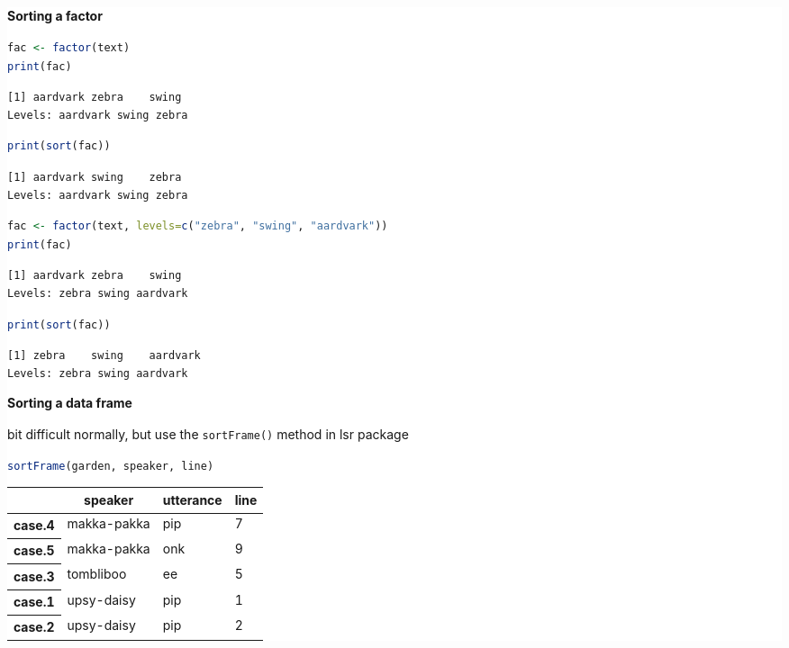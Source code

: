 

**Sorting a factor**


```R
fac <- factor(text)
print(fac)
```

    [1] aardvark zebra    swing   
    Levels: aardvark swing zebra



```R
print(sort(fac))
```

    [1] aardvark swing    zebra   
    Levels: aardvark swing zebra



```R
fac <- factor(text, levels=c("zebra", "swing", "aardvark"))
print(fac)
```

    [1] aardvark zebra    swing   
    Levels: zebra swing aardvark



```R
print(sort(fac))
```

    [1] zebra    swing    aardvark
    Levels: zebra swing aardvark


**Sorting a data frame**

bit difficult normally, but use the `sortFrame()` method in lsr package


```R
sortFrame(garden, speaker, line)
```


<table>
<thead><tr><th></th><th scope=col>speaker</th><th scope=col>utterance</th><th scope=col>line</th></tr></thead>
<tbody>
	<tr><th scope=row>case.4</th><td>makka-pakka</td><td>pip        </td><td>7          </td></tr>
	<tr><th scope=row>case.5</th><td>makka-pakka</td><td>onk        </td><td>9          </td></tr>
	<tr><th scope=row>case.3</th><td>tombliboo  </td><td>ee         </td><td>5          </td></tr>
	<tr><th scope=row>case.1</th><td>upsy-daisy </td><td>pip        </td><td>1          </td></tr>
	<tr><th scope=row>case.2</th><td>upsy-daisy </td><td>pip        </td><td>2          </td></tr>
</tbody>
</table>
